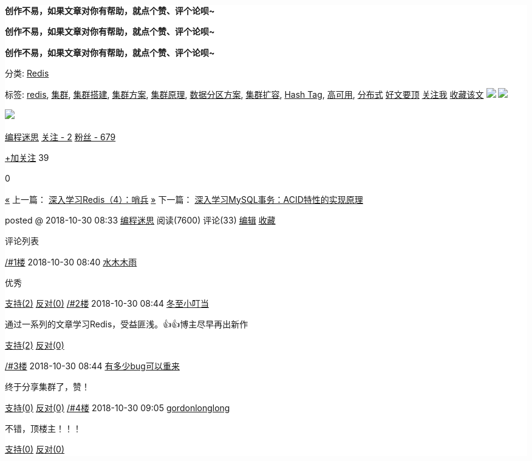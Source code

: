 **创作不易，如果文章对你有帮助，就点个赞、评个论呗~**

**创作不易，如果文章对你有帮助，就点个赞、评个论呗~**

**创作不易，如果文章对你有帮助，就点个赞、评个论呗~**

分类: [Redis](https://www.cnblogs.com/kismetv/category/1186633.html)

标签: [redis](https://www.cnblogs.com/kismetv/tag/redis/), [集群](https://www.cnblogs.com/kismetv/tag/%E9%9B%86%E7%BE%A4/), [集群搭建](https://www.cnblogs.com/kismetv/tag/%E9%9B%86%E7%BE%A4%E6%90%AD%E5%BB%BA/), [集群方案](https://www.cnblogs.com/kismetv/tag/%E9%9B%86%E7%BE%A4%E6%96%B9%E6%A1%88/), [集群原理](https://www.cnblogs.com/kismetv/tag/%E9%9B%86%E7%BE%A4%E5%8E%9F%E7%90%86/), [数据分区方案](https://www.cnblogs.com/kismetv/tag/%E6%95%B0%E6%8D%AE%E5%88%86%E5%8C%BA%E6%96%B9%E6%A1%88/), [集群扩容](https://www.cnblogs.com/kismetv/tag/%E9%9B%86%E7%BE%A4%E6%89%A9%E5%AE%B9/), [Hash Tag](https://www.cnblogs.com/kismetv/tag/Hash%20Tag/), [高可用](https://www.cnblogs.com/kismetv/tag/%E9%AB%98%E5%8F%AF%E7%94%A8/), [分布式](https://www.cnblogs.com/kismetv/tag/%E5%88%86%E5%B8%83%E5%BC%8F/)
[好文要顶]() [关注我]() [收藏该文]() [![](https://common.cnblogs.com/images/icon_weibo_24.png)]( "分享至新浪微博") [![](https://common.cnblogs.com/images/wechat.png)]( "分享至微信")

[![](https://pic.cnblogs.com/face/1174710/20180329153616.png)](https://home.cnblogs.com/u/kismetv/)

[编程迷思](https://home.cnblogs.com/u/kismetv/)
[关注 - 2](https://home.cnblogs.com/u/kismetv/followees/)
[粉丝 - 679](https://home.cnblogs.com/u/kismetv/followers/)

[+加关注]()
39

0

[«](https://www.cnblogs.com/kismetv/p/9609938.html) 上一篇： [深入学习Redis（4）：哨兵](https://www.cnblogs.com/kismetv/p/9609938.html "发布于 2018-09-11 09:02")
[»](https://www.cnblogs.com/kismetv/p/10331633.html) 下一篇： [深入学习MySQL事务：ACID特性的实现原理](https://www.cnblogs.com/kismetv/p/10331633.html "发布于 2019-01-29 08:26")

posted @ 2018-10-30 08:33 [编程迷思](https://www.cnblogs.com/kismetv/) 阅读(7600) 评论(33) [编辑](https://i.cnblogs.com/EditPosts.aspx?postid=9853040) [收藏]()   []()

评论列表

[/#1楼]() []() 2018-10-30 08:40 [水木木雨](https://home.cnblogs.com/u/1202591/)

优秀

[支持(2)]() [反对(0)]()
[/#2楼]() []() 2018-10-30 08:44 [冬至小叮当](https://home.cnblogs.com/u/1201103/)

通过一系列的文章学习Redis，受益匪浅。👍👍博主尽早再出新作

[支持(2)]() [反对(0)]()

[/#3楼]() []() 2018-10-30 08:44 [有多少bug可以重来](https://home.cnblogs.com/u/1363160/)

终于分享集群了，赞！

[支持(0)]() [反对(0)]()
[/#4楼]() []() 2018-10-30 09:05 [gordonlonglong](https://home.cnblogs.com/u/1434400/)

不错，顶楼主！！！

[支持(0)]() [反对(0)]()
